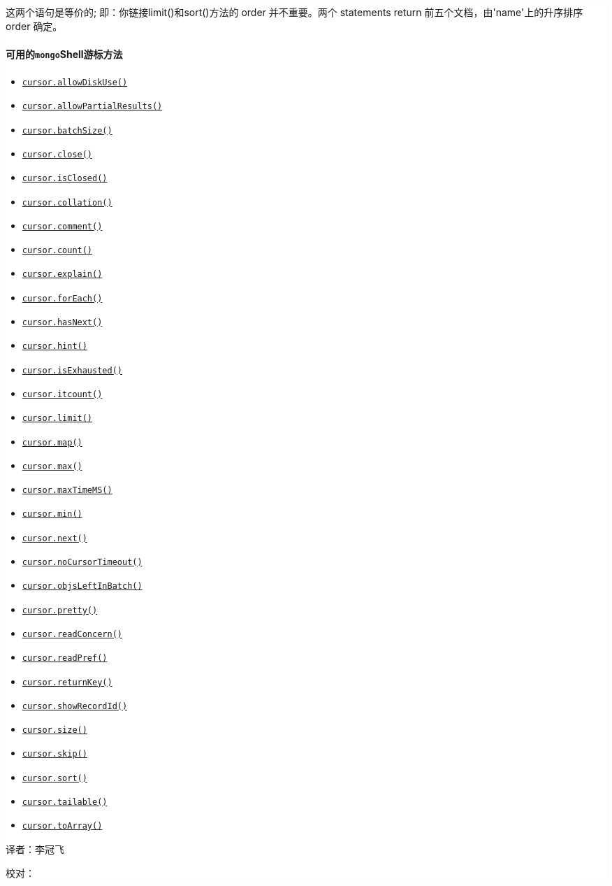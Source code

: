 这两个语句是等价的; 即：你链接limit()和sort()方法的 order 并不重要。两个 statements return 前五个文档，由'name'上的升序排序 order 确定。

#### 可用的`mongo`Shell游标方法

- [`cursor.allowDiskUse()`]()
- [`cursor.allowPartialResults()`]()
- [`cursor.batchSize()`]()
- [`cursor.close()`]()
- [`cursor.isClosed()`]()
- [`cursor.collation()`]()
- [`cursor.comment()`]()
- [`cursor.count()`]()
- [`cursor.explain()`]()
- [`cursor.forEach()`]()
- [`cursor.hasNext()`]()
- [`cursor.hint()`]()
- [`cursor.isExhausted()`]()
- [`cursor.itcount()`]()
- [`cursor.limit()`]()
- [`cursor.map()`]()

- [`cursor.max()`]()
- [`cursor.maxTimeMS()`]()
- [`cursor.min()`]()
- [`cursor.next()`]()
- [`cursor.noCursorTimeout()`]()
- [`cursor.objsLeftInBatch()`]()
- [`cursor.pretty()`]()
- [`cursor.readConcern()`]()
- [`cursor.readPref()`]()
- [`cursor.returnKey()`]()
- [`cursor.showRecordId()`]()
- [`cursor.size()`]()
- [`cursor.skip()`]()
- [`cursor.sort()`]()
- [`cursor.tailable()`]()
- [`cursor.toArray()`]()



译者：李冠飞

校对：
